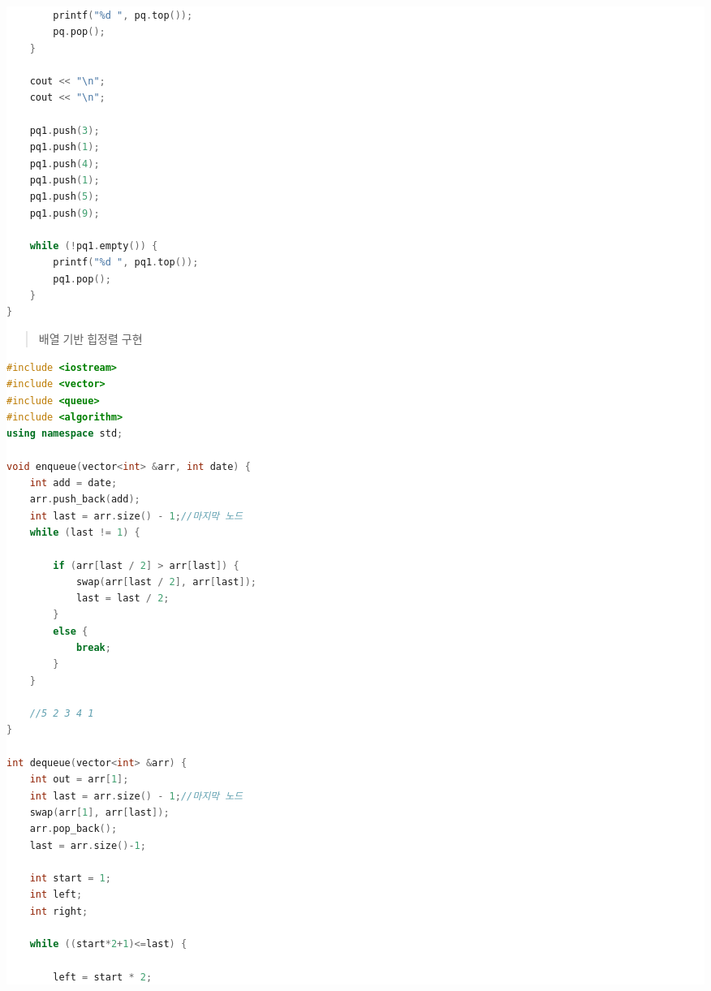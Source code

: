 ```c++
		printf("%d ", pq.top());
		pq.pop();
	}

	cout << "\n";
	cout << "\n";

	pq1.push(3);
	pq1.push(1);
	pq1.push(4);
	pq1.push(1);
	pq1.push(5);
	pq1.push(9);

	while (!pq1.empty()) {
		printf("%d ", pq1.top());
		pq1.pop();
	}
}


```

> 배열 기반 힙정렬 구현

````c++
#include <iostream>
#include <vector>
#include <queue>
#include <algorithm>
using namespace std;

void enqueue(vector<int> &arr, int date) {
	int add = date;
	arr.push_back(add);
	int last = arr.size() - 1;//마지막 노드
	while (last != 1) {

		if (arr[last / 2] > arr[last]) {
			swap(arr[last / 2], arr[last]);
			last = last / 2;
		}
		else {
			break;
		}
	}

	//5 2 3 4 1
}

int dequeue(vector<int> &arr) {
	int out = arr[1];
	int last = arr.size() - 1;//마지막 노드
	swap(arr[1], arr[last]);
	arr.pop_back();
	last = arr.size()-1;
	
	int start = 1;
	int left;
	int right;
	
	while ((start*2+1)<=last) {
	
		left = start * 2;
````